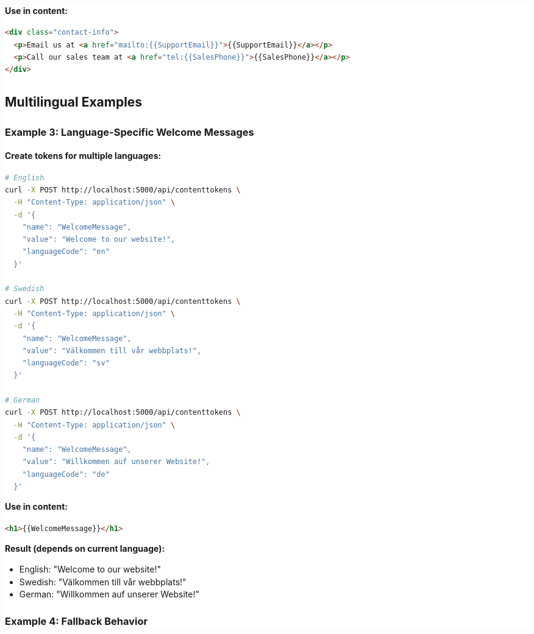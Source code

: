 **Use in content:**
```html
<div class="contact-info">
  <p>Email us at <a href="mailto:{{SupportEmail}}">{{SupportEmail}}</a></p>
  <p>Call our sales team at <a href="tel:{{SalesPhone}}">{{SalesPhone}}</a></p>
</div>
```

## Multilingual Examples

### Example 3: Language-Specific Welcome Messages

**Create tokens for multiple languages:**
```bash
# English
curl -X POST http://localhost:5000/api/contenttokens \
  -H "Content-Type: application/json" \
  -d '{
    "name": "WelcomeMessage",
    "value": "Welcome to our website!",
    "languageCode": "en"
  }'

# Swedish
curl -X POST http://localhost:5000/api/contenttokens \
  -H "Content-Type: application/json" \
  -d '{
    "name": "WelcomeMessage",
    "value": "Välkommen till vår webbplats!",
    "languageCode": "sv"
  }'

# German
curl -X POST http://localhost:5000/api/contenttokens \
  -H "Content-Type: application/json" \
  -d '{
    "name": "WelcomeMessage",
    "value": "Willkommen auf unserer Website!",
    "languageCode": "de"
  }'
```

**Use in content:**
```html
<h1>{{WelcomeMessage}}</h1>
```

**Result (depends on current language):**
- English: "Welcome to our website!"
- Swedish: "Välkommen till vår webbplats!"
- German: "Willkommen auf unserer Website!"

### Example 4: Fallback Behavior
